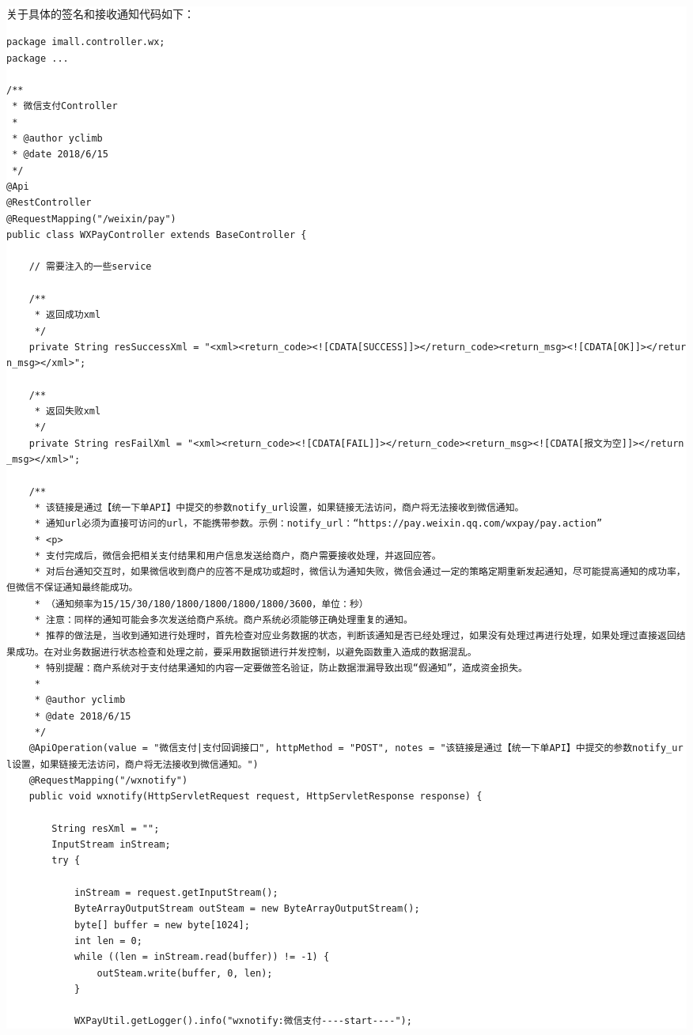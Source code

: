 关于具体的签名和接收通知代码如下：

```text
package imall.controller.wx;
package ...

/**
 * 微信支付Controller
 *
 * @author yclimb
 * @date 2018/6/15
 */
@Api
@RestController
@RequestMapping("/weixin/pay")
public class WXPayController extends BaseController {

    // 需要注入的一些service

    /**
     * 返回成功xml
     */
    private String resSuccessXml = "<xml><return_code><![CDATA[SUCCESS]]></return_code><return_msg><![CDATA[OK]]></return_msg></xml>";

    /**
     * 返回失败xml
     */
    private String resFailXml = "<xml><return_code><![CDATA[FAIL]]></return_code><return_msg><![CDATA[报文为空]]></return_msg></xml>";

    /**
     * 该链接是通过【统一下单API】中提交的参数notify_url设置，如果链接无法访问，商户将无法接收到微信通知。
     * 通知url必须为直接可访问的url，不能携带参数。示例：notify_url：“https://pay.weixin.qq.com/wxpay/pay.action”
     * <p>
     * 支付完成后，微信会把相关支付结果和用户信息发送给商户，商户需要接收处理，并返回应答。
     * 对后台通知交互时，如果微信收到商户的应答不是成功或超时，微信认为通知失败，微信会通过一定的策略定期重新发起通知，尽可能提高通知的成功率，但微信不保证通知最终能成功。
     * （通知频率为15/15/30/180/1800/1800/1800/1800/3600，单位：秒）
     * 注意：同样的通知可能会多次发送给商户系统。商户系统必须能够正确处理重复的通知。
     * 推荐的做法是，当收到通知进行处理时，首先检查对应业务数据的状态，判断该通知是否已经处理过，如果没有处理过再进行处理，如果处理过直接返回结果成功。在对业务数据进行状态检查和处理之前，要采用数据锁进行并发控制，以避免函数重入造成的数据混乱。
     * 特别提醒：商户系统对于支付结果通知的内容一定要做签名验证，防止数据泄漏导致出现“假通知”，造成资金损失。
     *
     * @author yclimb
     * @date 2018/6/15
     */
    @ApiOperation(value = "微信支付|支付回调接口", httpMethod = "POST", notes = "该链接是通过【统一下单API】中提交的参数notify_url设置，如果链接无法访问，商户将无法接收到微信通知。")
    @RequestMapping("/wxnotify")
    public void wxnotify(HttpServletRequest request, HttpServletResponse response) {

        String resXml = "";
        InputStream inStream;
        try {

            inStream = request.getInputStream();
            ByteArrayOutputStream outSteam = new ByteArrayOutputStream();
            byte[] buffer = new byte[1024];
            int len = 0;
            while ((len = inStream.read(buffer)) != -1) {
                outSteam.write(buffer, 0, len);
            }

            WXPayUtil.getLogger().info("wxnotify:微信支付----start----");
```